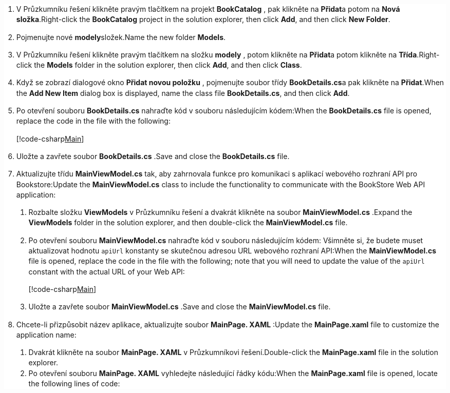    1. <span data-ttu-id="d4ee2-162">V Průzkumníku řešení klikněte pravým tlačítkem na projekt **BookCatalog** , pak klikněte na **Přidat**a potom na **Nová složka**.</span><span class="sxs-lookup"><span data-stu-id="d4ee2-162">Right-click the **BookCatalog** project in the solution explorer, then click **Add**, and then click **New Folder**.</span></span>
   2. <span data-ttu-id="d4ee2-163">Pojmenujte nové **modely**složek.</span><span class="sxs-lookup"><span data-stu-id="d4ee2-163">Name the new folder **Models**.</span></span>
   3. <span data-ttu-id="d4ee2-164">V Průzkumníku řešení klikněte pravým tlačítkem na složku **modely** , potom klikněte na **Přidat**a potom klikněte na **Třída**.</span><span class="sxs-lookup"><span data-stu-id="d4ee2-164">Right-click the **Models** folder in the solution explorer, then click **Add**, and then click **Class**.</span></span>
   4. <span data-ttu-id="d4ee2-165">Když se zobrazí dialogové okno **Přidat novou položku** , pojmenujte soubor třídy **BookDetails.cs**a pak klikněte na **Přidat**.</span><span class="sxs-lookup"><span data-stu-id="d4ee2-165">When the **Add New Item** dialog box is displayed, name the class file **BookDetails.cs**, and then click **Add**.</span></span>
   5. <span data-ttu-id="d4ee2-166">Po otevření souboru **BookDetails.cs** nahraďte kód v souboru následujícím kódem:</span><span class="sxs-lookup"><span data-stu-id="d4ee2-166">When the **BookDetails.cs** file is opened, replace the code in the file with the following:</span></span> 

       [!code-csharp[Main](calling-web-api-from-a-windows-phone-8-application/samples/sample4.cs)]
   6. <span data-ttu-id="d4ee2-167">Uložte a zavřete soubor **BookDetails.cs** .</span><span class="sxs-lookup"><span data-stu-id="d4ee2-167">Save and close the **BookDetails.cs** file.</span></span>

6. <span data-ttu-id="d4ee2-168">Aktualizujte třídu **MainViewModel.cs** tak, aby zahrnovala funkce pro komunikaci s aplikací webového rozhraní API pro Bookstore:</span><span class="sxs-lookup"><span data-stu-id="d4ee2-168">Update the **MainViewModel.cs** class to include the functionality to communicate with the BookStore Web API application:</span></span>

   1. <span data-ttu-id="d4ee2-169">Rozbalte složku **ViewModels** v Průzkumníku řešení a dvakrát klikněte na soubor **MainViewModel.cs** .</span><span class="sxs-lookup"><span data-stu-id="d4ee2-169">Expand the **ViewModels** folder in the solution explorer, and then double-click the **MainViewModel.cs** file.</span></span>
   2. <span data-ttu-id="d4ee2-170">Po otevření souboru **MainViewModel.cs** nahraďte kód v souboru následujícím kódem: Všimněte si, že budete muset aktualizovat hodnotu `apiUrl` konstanty se skutečnou adresou URL webového rozhraní API:</span><span class="sxs-lookup"><span data-stu-id="d4ee2-170">When the **MainViewModel.cs** file is opened, replace the code in the file with the following; note that you will need to update the value of the `apiUrl` constant with the actual URL of your Web API:</span></span> 

       [!code-csharp[Main](calling-web-api-from-a-windows-phone-8-application/samples/sample5.cs)]
   3. <span data-ttu-id="d4ee2-171">Uložte a zavřete soubor **MainViewModel.cs** .</span><span class="sxs-lookup"><span data-stu-id="d4ee2-171">Save and close the **MainViewModel.cs** file.</span></span>

7. <span data-ttu-id="d4ee2-172">Chcete-li přizpůsobit název aplikace, aktualizujte soubor **MainPage. XAML** :</span><span class="sxs-lookup"><span data-stu-id="d4ee2-172">Update the **MainPage.xaml** file to customize the application name:</span></span>

   1. <span data-ttu-id="d4ee2-173">Dvakrát klikněte na soubor **MainPage. XAML** v Průzkumníkovi řešení.</span><span class="sxs-lookup"><span data-stu-id="d4ee2-173">Double-click the **MainPage.xaml** file in the solution explorer.</span></span>
   2. <span data-ttu-id="d4ee2-174">Po otevření souboru **MainPage. XAML** vyhledejte následující řádky kódu:</span><span class="sxs-lookup"><span data-stu-id="d4ee2-174">When the **MainPage.xaml** file is opened, locate the following lines of code:</span></span> 
